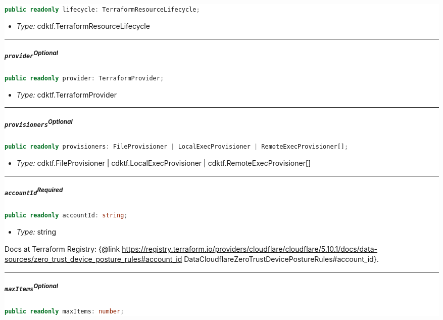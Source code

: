 ```typescript
public readonly lifecycle: TerraformResourceLifecycle;
```

- *Type:* cdktf.TerraformResourceLifecycle

---

##### `provider`<sup>Optional</sup> <a name="provider" id="@cdktf/provider-cloudflare.dataCloudflareZeroTrustDevicePostureRules.DataCloudflareZeroTrustDevicePostureRulesConfig.property.provider"></a>

```typescript
public readonly provider: TerraformProvider;
```

- *Type:* cdktf.TerraformProvider

---

##### `provisioners`<sup>Optional</sup> <a name="provisioners" id="@cdktf/provider-cloudflare.dataCloudflareZeroTrustDevicePostureRules.DataCloudflareZeroTrustDevicePostureRulesConfig.property.provisioners"></a>

```typescript
public readonly provisioners: FileProvisioner | LocalExecProvisioner | RemoteExecProvisioner[];
```

- *Type:* cdktf.FileProvisioner | cdktf.LocalExecProvisioner | cdktf.RemoteExecProvisioner[]

---

##### `accountId`<sup>Required</sup> <a name="accountId" id="@cdktf/provider-cloudflare.dataCloudflareZeroTrustDevicePostureRules.DataCloudflareZeroTrustDevicePostureRulesConfig.property.accountId"></a>

```typescript
public readonly accountId: string;
```

- *Type:* string

Docs at Terraform Registry: {@link https://registry.terraform.io/providers/cloudflare/cloudflare/5.10.1/docs/data-sources/zero_trust_device_posture_rules#account_id DataCloudflareZeroTrustDevicePostureRules#account_id}.

---

##### `maxItems`<sup>Optional</sup> <a name="maxItems" id="@cdktf/provider-cloudflare.dataCloudflareZeroTrustDevicePostureRules.DataCloudflareZeroTrustDevicePostureRulesConfig.property.maxItems"></a>

```typescript
public readonly maxItems: number;
```
